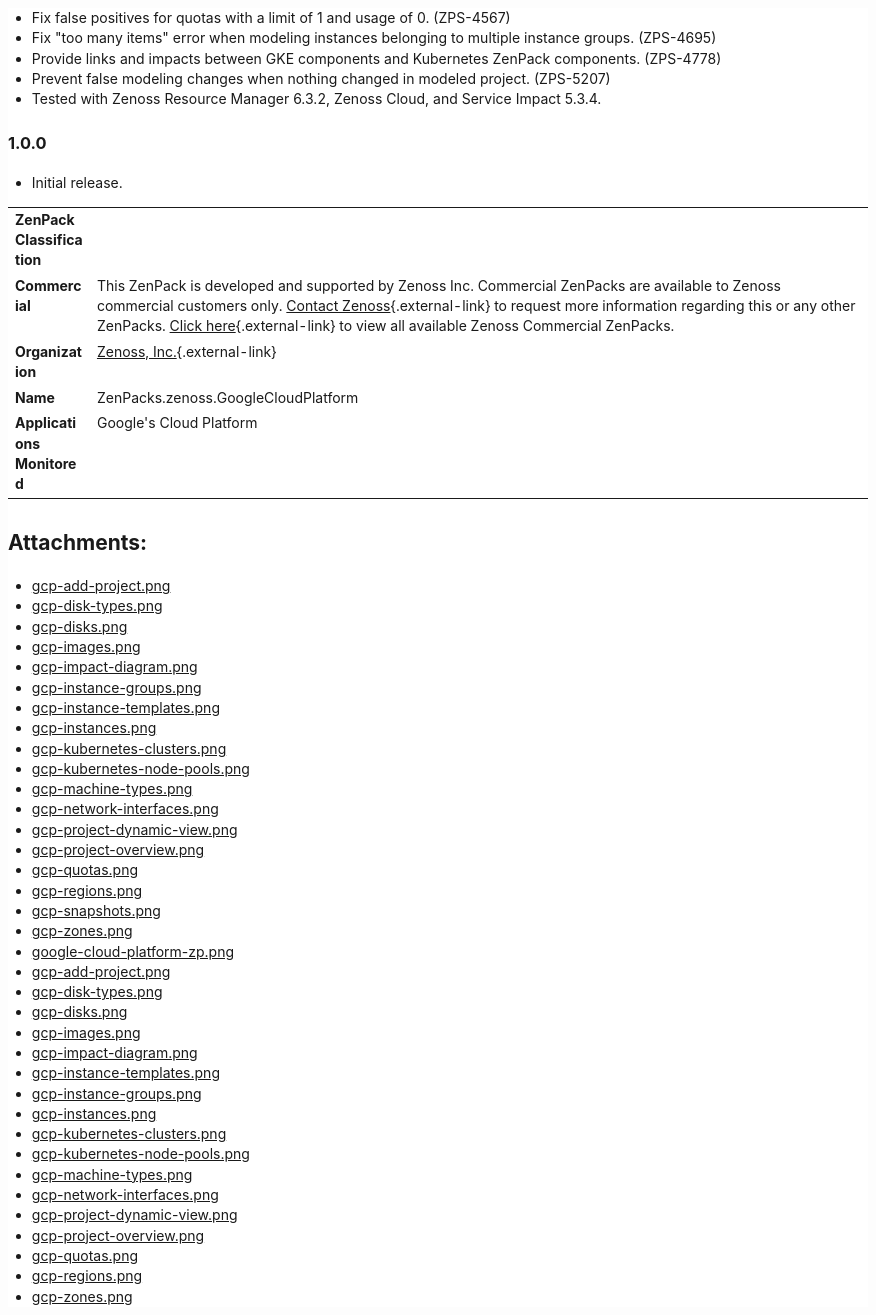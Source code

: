 -   Fix false positives for quotas with a limit of 1 and usage of 0.
    (ZPS-4567)
-   Fix "too many items" error when modeling instances belonging to
    multiple instance groups. (ZPS-4695)
-   Provide links and impacts between GKE components and Kubernetes
    ZenPack components. (ZPS-4778)
-   Prevent false modeling changes when nothing changed in modeled
    project. (ZPS-5207)
-   Tested with Zenoss Resource Manager 6.3.2, Zenoss Cloud, and Service
    Impact 5.3.4.

### 1.0.0

-   Initial release.

|                            |                                                                                                                                                                                                                                                                                                                                                                                                                                        |
|----------------------------|----------------------------------------------------------------------------------------------------------------------------------------------------------------------------------------------------------------------------------------------------------------------------------------------------------------------------------------------------------------------------------------------------------------------------------------|
| **ZenPack Classification** |                                                                                                                                                                                                                                                                                                                                                                                                                                        |
| **Commercial**             | This ZenPack is developed and supported by Zenoss Inc. Commercial ZenPacks are available to Zenoss commercial customers only. [Contact Zenoss](https://tryit.zenoss.com/zenpack-contact){.external-link} to request more information regarding this or any other ZenPacks. [Click here](https://zenoss.com/product/zenpacks?f%5B0%5D=im_field_zenpack_category:1046){.external-link} to view all available Zenoss Commercial ZenPacks. |
| **Organization**           | [Zenoss, Inc.](http://www.zenoss.com){.external-link}                                                                                                                                                                                                                                                                                                                                                                                  |
| **Name**                   | ZenPacks.zenoss.GoogleCloudPlatform                                                                                                                                                                                                                                                                                                                                                                                                    |
| **Applications Monitored** | Google's Cloud Platform                                                                                                                                                                                                                                                                                                                                                                                                                |

## Attachments:

-   [gcp-add-project.png](img/zenpack-gcp-add-project.png)
-   [gcp-disk-types.png](img/zenpack-gcp-disk-types.png)
-   [gcp-disks.png](img/zenpack-gcp-disks.png)
-   [gcp-images.png](img/zenpack-gcp-images.png)
-   [gcp-impact-diagram.png](img/zenpack-gcp-impact-diagram.png)
-   [gcp-instance-groups.png](img/zenpack-gcp-instance-groups.png)
-   [gcp-instance-templates.png](img/zenpack-gcp-instance-templates.png)
-   [gcp-instances.png](img/zenpack-gcp-instances.png)
-   [gcp-kubernetes-clusters.png](img/zenpack-gcp-kubernetes-clusters.png)
-   [gcp-kubernetes-node-pools.png](img/zenpack-gcp-kubernetes-node-pools.png)
-   [gcp-machine-types.png](img/zenpack-gcp-machine-types.png)
-   [gcp-network-interfaces.png](img/zenpack-gcp-network-interfaces.png)
-   [gcp-project-dynamic-view.png](img/zenpack-gcp-project-dynamic-view.png)
-   [gcp-project-overview.png](img/zenpack-gcp-project-overview.png)
-   [gcp-quotas.png](img/zenpack-gcp-quotas.png)
-   [gcp-regions.png](img/zenpack-gcp-regions.png)
-   [gcp-snapshots.png](img/zenpack-gcp-snapshots.png)
-   [gcp-zones.png](img/zenpack-gcp-zones.png)
-   [google-cloud-platform-zp.png](img/zenpack-google-cloud-platform-zp.png)
-   [gcp-add-project.png](img/zenpack-gcp-add-project.png)
-   [gcp-disk-types.png](img/zenpack-gcp-disk-types.png)
-   [gcp-disks.png](img/zenpack-gcp-disks.png)
-   [gcp-images.png](img/zenpack-gcp-images.png)
-   [gcp-impact-diagram.png](img/zenpack-gcp-impact-diagram.png)
-   [gcp-instance-templates.png](img/zenpack-gcp-instance-templates.png)
-   [gcp-instance-groups.png](img/zenpack-gcp-instance-groups.png)
-   [gcp-instances.png](img/zenpack-gcp-instances.png)
-   [gcp-kubernetes-clusters.png](img/zenpack-gcp-kubernetes-clusters.png)
-   [gcp-kubernetes-node-pools.png](img/zenpack-gcp-kubernetes-node-pools.png)
-   [gcp-machine-types.png](img/zenpack-gcp-machine-types.png)
-   [gcp-network-interfaces.png](img/zenpack-gcp-network-interfaces.png)
-   [gcp-project-dynamic-view.png](img/zenpack-gcp-project-dynamic-view.png)
-   [gcp-project-overview.png](img/zenpack-gcp-project-overview.png)
-   [gcp-quotas.png](img/zenpack-gcp-quotas.png)
-   [gcp-regions.png](img/zenpack-gcp-regions.png)
-   [gcp-zones.png](img/zenpack-gcp-zones.png)